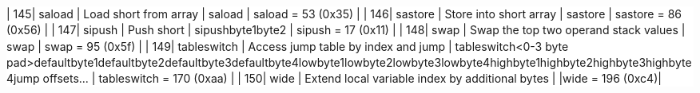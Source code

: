 | 145| saload | Load short from array | saload | saload = 53 (0x35) |
| 146| sastore | Store into short array | sastore | sastore = 86 (0x56) |
| 147| sipush | Push short | sipushbyte1byte2 | sipush = 17 (0x11) |
| 148| swap | Swap the top two operand stack values | swap | swap = 95 (0x5f) |
| 149| tableswitch | Access jump table by index and jump | tableswitch<0-3 byte pad>defaultbyte1defaultbyte2defaultbyte3defaultbyte4lowbyte1lowbyte2lowbyte3lowbyte4highbyte1highbyte2highbyte3highbyte4jump offsets... | tableswitch = 170 (0xaa) |
| 150| wide | Extend local variable index by additional bytes |  |wide = 196 (0xc4)|
